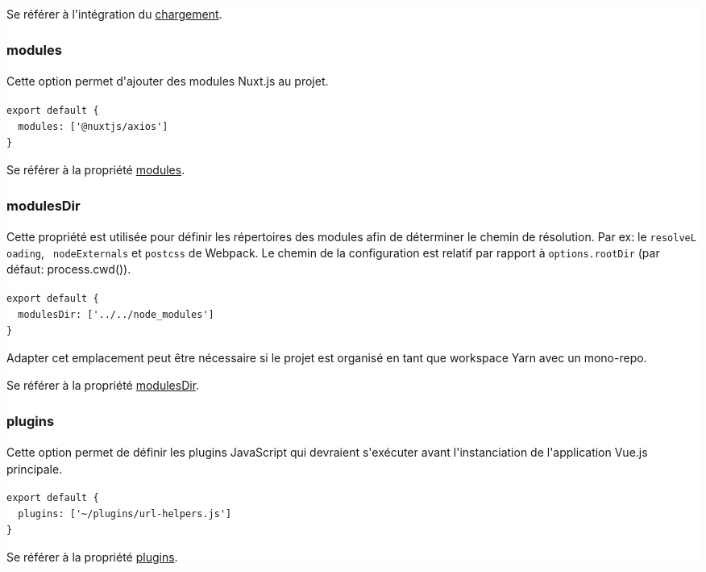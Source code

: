 <base-alert type="next">

Se référer à l'intégration du [chargement](/docs/2.x/configuration-glossary/configuration-loading).

</base-alert>

### modules

Cette option permet d'ajouter des modules Nuxt.js au projet.

```js{}[nuxt.config.js]
export default {
  modules: ['@nuxtjs/axios']
}
```

<base-alert type="next">

Se référer à la propriété [modules](/docs/2.x/configuration-glossary/configuration-modules).

</base-alert>

### modulesDir

Cette propriété est utilisée pour définir les répertoires des modules afin de déterminer le chemin de résolution. Par ex: le `resolveLoading`, ` nodeExternals` et `postcss` de Webpack. Le chemin de la configuration est relatif par rapport à `options.rootDir` (par défaut: process.cwd()).

```js{}[nuxt.config.js]
export default {
  modulesDir: ['../../node_modules']
}
```

Adapter cet emplacement peut être nécessaire si le projet est organisé en tant que workspace Yarn avec un mono-repo.

<base-alert type="next">

Se référer à la propriété [modulesDir](/docs/2.x/configuration-glossary/configuration-modulesdir).

</base-alert>

### plugins

Cette option permet de définir les plugins JavaScript qui devraient s'exécuter avant l'instanciation de l'application Vue.js principale.

```js{}[nuxt.config.js]
export default {
  plugins: ['~/plugins/url-helpers.js']
}
```

<base-alert type="next">

Se référer à la propriété [plugins](/docs/2.x/configuration-glossary/configuration-plugins).

</base-alert>
